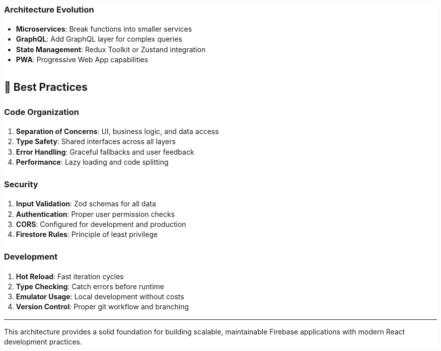 ### Architecture Evolution
- **Microservices**: Break functions into smaller services
- **GraphQL**: Add GraphQL layer for complex queries
- **State Management**: Redux Toolkit or Zustand integration
- **PWA**: Progressive Web App capabilities

## 🎯 Best Practices

### Code Organization
1. **Separation of Concerns**: UI, business logic, and data access
2. **Type Safety**: Shared interfaces across all layers
3. **Error Handling**: Graceful fallbacks and user feedback
4. **Performance**: Lazy loading and code splitting

### Security
1. **Input Validation**: Zod schemas for all data
2. **Authentication**: Proper user permission checks
3. **CORS**: Configured for development and production
4. **Firestore Rules**: Principle of least privilege

### Development
1. **Hot Reload**: Fast iteration cycles
2. **Type Checking**: Catch errors before runtime
3. **Emulator Usage**: Local development without costs
4. **Version Control**: Proper git workflow and branching

---

This architecture provides a solid foundation for building scalable, maintainable Firebase applications with modern React development practices.


